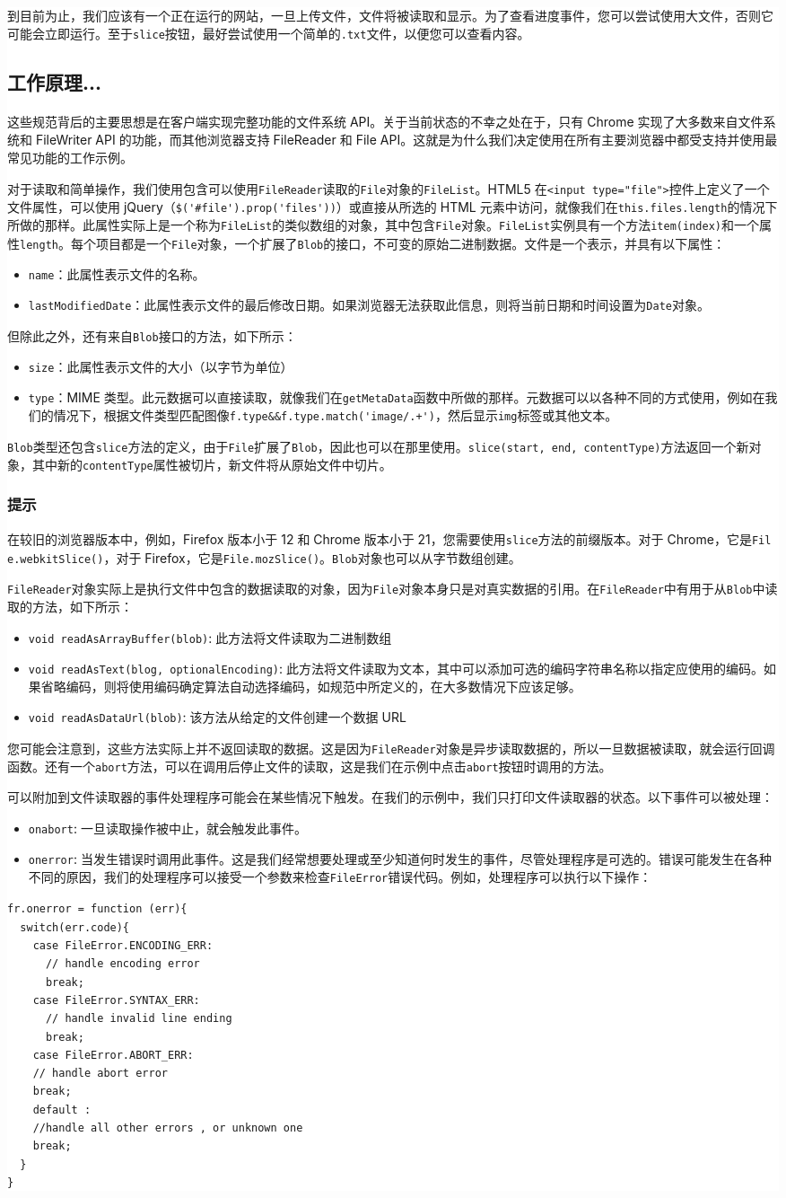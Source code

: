 到目前为止，我们应该有一个正在运行的网站，一旦上传文件，文件将被读取和显示。为了查看进度事件，您可以尝试使用大文件，否则它可能会立即运行。至于`slice`按钮，最好尝试使用一个简单的`.txt`文件，以便您可以查看内容。

## 工作原理...

这些规范背后的主要思想是在客户端实现完整功能的文件系统 API。关于当前状态的不幸之处在于，只有 Chrome 实现了大多数来自文件系统和 FileWriter API 的功能，而其他浏览器支持 FileReader 和 File API。这就是为什么我们决定使用在所有主要浏览器中都受支持并使用最常见功能的工作示例。

对于读取和简单操作，我们使用包含可以使用`FileReader`读取的`File`对象的`FileList`。HTML5 在`<input type="file">`控件上定义了一个文件属性，可以使用 jQuery（`$('#file').prop('files'))`）或直接从所选的 HTML 元素中访问，就像我们在`this.files.length`的情况下所做的那样。此属性实际上是一个称为`FileList`的类似数组的对象，其中包含`File`对象。`FileList`实例具有一个方法`item(index)`和一个属性`length`。每个项目都是一个`File`对象，一个扩展了`Blob`的接口，不可变的原始二进制数据。文件是一个表示，并具有以下属性：

+   `name`：此属性表示文件的名称。

+   `lastModifiedDate`：此属性表示文件的最后修改日期。如果浏览器无法获取此信息，则将当前日期和时间设置为`Date`对象。

但除此之外，还有来自`Blob`接口的方法，如下所示：

+   `size`：此属性表示文件的大小（以字节为单位）

+   `type`：MIME 类型。此元数据可以直接读取，就像我们在`getMetaData`函数中所做的那样。元数据可以以各种不同的方式使用，例如在我们的情况下，根据文件类型匹配图像`f.type&&f.type.match('image/.+')`，然后显示`img`标签或其他文本。

`Blob`类型还包含`slice`方法的定义，由于`File`扩展了`Blob`，因此也可以在那里使用。`slice(start, end, contentType)`方法返回一个新对象，其中新的`contentType`属性被切片，新文件将从原始文件中切片。

### 提示

在较旧的浏览器版本中，例如，Firefox 版本小于 12 和 Chrome 版本小于 21，您需要使用`slice`方法的前缀版本。对于 Chrome，它是`File.webkitSlice()`，对于 Firefox，它是`File.mozSlice()`。`Blob`对象也可以从字节数组创建。

`FileReader`对象实际上是执行文件中包含的数据读取的对象，因为`File`对象本身只是对真实数据的引用。在`FileReader`中有用于从`Blob`中读取的方法，如下所示：

+   `void readAsArrayBuffer(blob)`: 此方法将文件读取为二进制数组

+   `void readAsText(blog, optionalEncoding)`: 此方法将文件读取为文本，其中可以添加可选的编码字符串名称以指定应使用的编码。如果省略编码，则将使用编码确定算法自动选择编码，如规范中所定义的，在大多数情况下应该足够。

+   `void readAsDataUrl(blob)`: 该方法从给定的文件创建一个数据 URL

您可能会注意到，这些方法实际上并不返回读取的数据。这是因为`FileReader`对象是异步读取数据的，所以一旦数据被读取，就会运行回调函数。还有一个`abort`方法，可以在调用后停止文件的读取，这是我们在示例中点击`abort`按钮时调用的方法。

可以附加到文件读取器的事件处理程序可能会在某些情况下触发。在我们的示例中，我们只打印文件读取器的状态。以下事件可以被处理：

+   `onabort`: 一旦读取操作被中止，就会触发此事件。

+   `onerror`: 当发生错误时调用此事件。这是我们经常想要处理或至少知道何时发生的事件，尽管处理程序是可选的。错误可能发生在各种不同的原因，我们的处理程序可以接受一个参数来检查`FileError`错误代码。例如，处理程序可以执行以下操作：

```html
fr.onerror = function (err){
  switch(err.code){
    case FileError.ENCODING_ERR:
      // handle encoding error
      break;
    case FileError.SYNTAX_ERR:
      // handle invalid line ending
      break;
    case FileError.ABORT_ERR:
    // handle abort error
    break;
    default :
    //handle all other errors , or unknown one
    break;
  }
}
```
